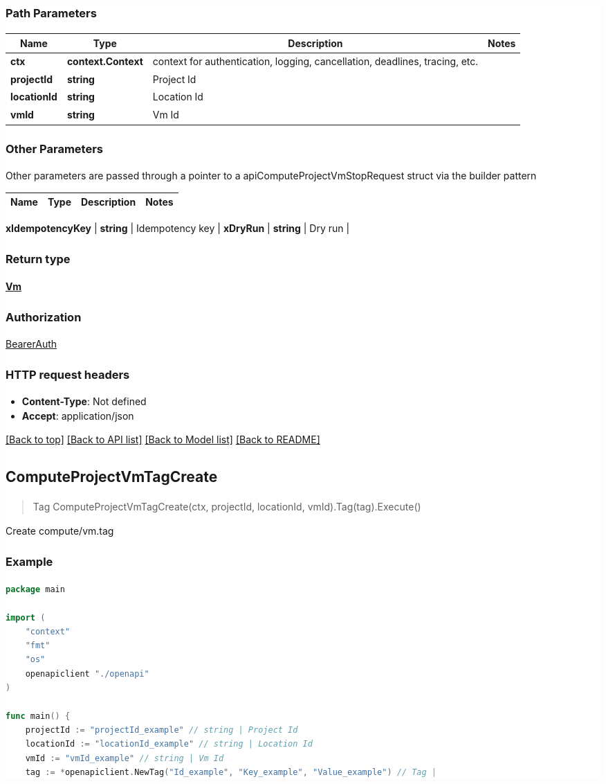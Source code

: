 ### Path Parameters


Name | Type | Description  | Notes
------------- | ------------- | ------------- | -------------
**ctx** | **context.Context** | context for authentication, logging, cancellation, deadlines, tracing, etc.
**projectId** | **string** | Project Id | 
**locationId** | **string** | Location Id | 
**vmId** | **string** | Vm Id | 

### Other Parameters

Other parameters are passed through a pointer to a apiComputeProjectVmStopRequest struct via the builder pattern


Name | Type | Description  | Notes
------------- | ------------- | ------------- | -------------



 **xIdempotencyKey** | **string** | Idempotency key | 
 **xDryRun** | **string** | Dry run | 

### Return type

[**Vm**](Vm.md)

### Authorization

[BearerAuth](../README.md#BearerAuth)

### HTTP request headers

- **Content-Type**: Not defined
- **Accept**: application/json

[[Back to top]](#) [[Back to API list]](../README.md#documentation-for-api-endpoints)
[[Back to Model list]](../README.md#documentation-for-models)
[[Back to README]](../README.md)


## ComputeProjectVmTagCreate

> Tag ComputeProjectVmTagCreate(ctx, projectId, locationId, vmId).Tag(tag).Execute()

Create compute/vm.tag



### Example

```go
package main

import (
    "context"
    "fmt"
    "os"
    openapiclient "./openapi"
)

func main() {
    projectId := "projectId_example" // string | Project Id
    locationId := "locationId_example" // string | Location Id
    vmId := "vmId_example" // string | Vm Id
    tag := *openapiclient.NewTag("Id_example", "Key_example", "Value_example") // Tag | 

```